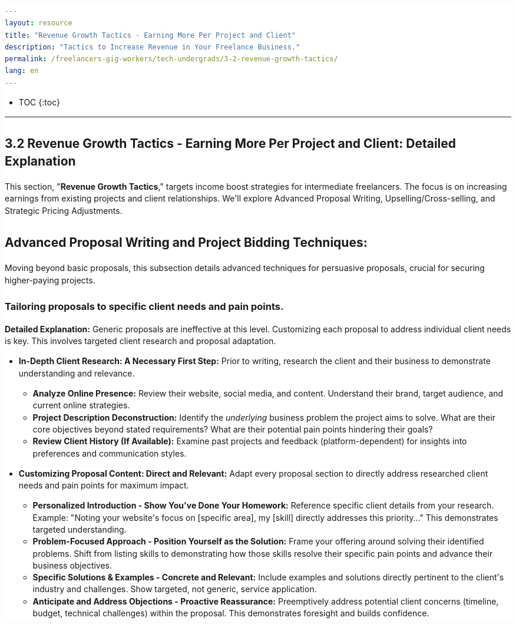 ```yaml
---
layout: resource
title: "Revenue Growth Tactics - Earning More Per Project and Client"
description: "Tactics to Increase Revenue in Your Freelance Business."
permalink: /freelancers-gig-workers/tech-undergrads/3-2-revenue-growth-tactics/
lang: en
---
```


* TOC
{:toc}

---

## 3.2 Revenue Growth Tactics - Earning More Per Project and Client: Detailed Explanation

This section, "**Revenue Growth Tactics**," targets income boost strategies for intermediate freelancers.  The focus is on increasing earnings from existing projects and client relationships.  We'll explore Advanced Proposal Writing, Upselling/Cross-selling, and Strategic Pricing Adjustments.

## Advanced Proposal Writing and Project Bidding Techniques:

Moving beyond basic proposals, this subsection details advanced techniques for persuasive proposals, crucial for securing higher-paying projects.

### Tailoring proposals to specific client needs and pain points.

**Detailed Explanation:**  Generic proposals are ineffective at this level.  Customizing each proposal to address individual client needs is key. This involves targeted client research and proposal adaptation.

* **In-Depth Client Research: A Necessary First Step:**  Prior to writing, research the client and their business to demonstrate understanding and relevance.
    * **Analyze Online Presence:** Review their website, social media, and content. Understand their brand, target audience, and current online strategies.
    * **Project Description Deconstruction:**  Identify the *underlying* business problem the project aims to solve.  What are their core objectives beyond stated requirements? What are their potential pain points hindering their goals?
    * **Review Client History (If Available):**  Examine past projects and feedback (platform-dependent) for insights into preferences and communication styles.

* **Customizing Proposal Content: Direct and Relevant:** Adapt every proposal section to directly address researched client needs and pain points for maximum impact.
    * **Personalized Introduction - Show You've Done Your Homework:**  Reference specific client details from your research.  Example:  "Noting your website's focus on [specific area], my [skill] directly addresses this priority…"  This demonstrates targeted understanding.
    * **Problem-Focused Approach - Position Yourself as the Solution:** Frame your offering around solving their identified problems.  Shift from listing skills to demonstrating how those skills resolve their specific pain points and advance their business objectives.
    * **Specific Solutions & Examples -  Concrete and Relevant:** Include examples and solutions directly pertinent to the client's industry and challenges. Show targeted, not generic, service application.
    * **Anticipate and Address Objections - Proactive Reassurance:** Preemptively address potential client concerns (timeline, budget, technical challenges) within the proposal. This demonstrates foresight and builds confidence.
